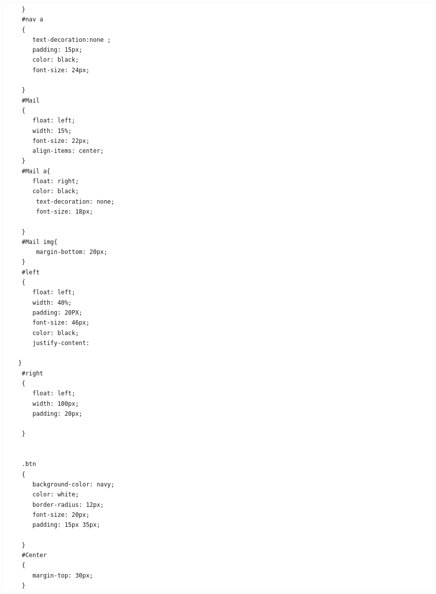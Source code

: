 
         }
         #nav a
         {
            text-decoration:none ;
            padding: 15px;
            color: black;
            font-size: 24px;
            
         }
         #Mail
         {
            float: left;
            width: 15%;
            font-size: 22px;
            align-items: center;
         }
         #Mail a{
            float: right; 
            color: black;
             text-decoration: none;
             font-size: 18px;
             
         }
         #Mail img{
             margin-bottom: 20px;
         }
         #left
         {
            float: left;
            width: 40%;
            padding: 20PX;
            font-size: 46px;
            color: black;
            justify-content: 
            
        }
         #right
         {
            float: left;
            width: 100px;
            padding: 20px;
            
         }
       
       
         .btn
         {
            background-color: navy;
            color: white;
            border-radius: 12px;
            font-size: 20px;
            padding: 15px 35px;

         }
         #Center
         {
            margin-top: 30px;
         }
